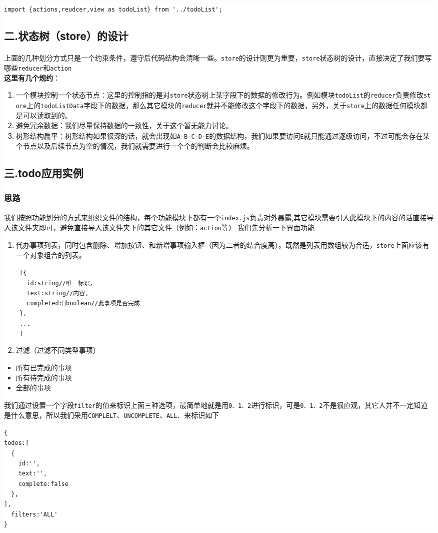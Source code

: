   ```
  import {actions,reudcer,view as todoList} from '../todoList';
  
  ```
  
  
## 二.状态树（store）的设计
  上面的几种划分方式只是一个约束条件，遵守后代码结构会清晰一些。`store`的设计则更为重要，`store`状态树的设计，直接决定了我们要写哪些`reducer`和`action`<br>
 **这里有几个规约**：
  1. 一个模块控制一个状态节点：这里的控制指的是对`store`状态树上某字段下的数据的修改行为。例如模块`todoList`的`reducer`负责修改`store`上的`todoListData`字段下的数据，那么其它模块的`reducer`就并不能修改这个字段下的数据，另外，关于`store`上的数据任何模块都是可以读取到的。
  2. 避免冗余数据：我们尽量保持数据的一致性，关于这个暂无能力讨论。
  3. 树形结构扁平：树形结构如果很深的话，就会出现如`A-B-C-D-E`的数据结构，我们如果要访问`E`就只能通过逐级访问，不过可能会存在某个节点以及后续节点为空的情况，我们就需要进行一个个的判断会比较麻烦。

## 三.todo应用实例
  ### 思路
  
  我们按照功能划分的方式来组织文件的结构，每个功能模块下都有一个`index.js`负责对外暴露,其它模块需要引入此模块下的内容的话直接导入该文件夹即可，避免直接导入该文件夹下的其它文件（例如：`action`等）
  我们先分析一下界面功能
  
  1. 代办事项列表，同时包含删除、增加按钮、和新增事项输入框（因为二者的结合度高）。既然是列表用数组较为合适，`store`上面应该有一个对象组合的列表。
  
     ```
      [{
        id:string//唯一标识，
        text:string//内容,
        completed:boolean//此事项是否完成
      },
      ...
      ]
      ```
  2. 过滤（过滤不同类型事项）
  
  + 所有已完成的事项
  + 所有待完成的事项
  + 全部的事项
    
  我们通过设置一个字段`filter`的值来标识上面三种选项，最简单地就是用`0、1、2`进行标识，可是`0、1、2`不是很直观，其它人并不一定知道是什么意思，所以我们采用`COMPLELT`、`UNCOMPLETE`、`ALL`、来标识如下

  ```
  {
  todos:[
    {
      id:'',
      text:'',
      complete:false
    },
  ],
    filters:'ALL'
  }
  ```
